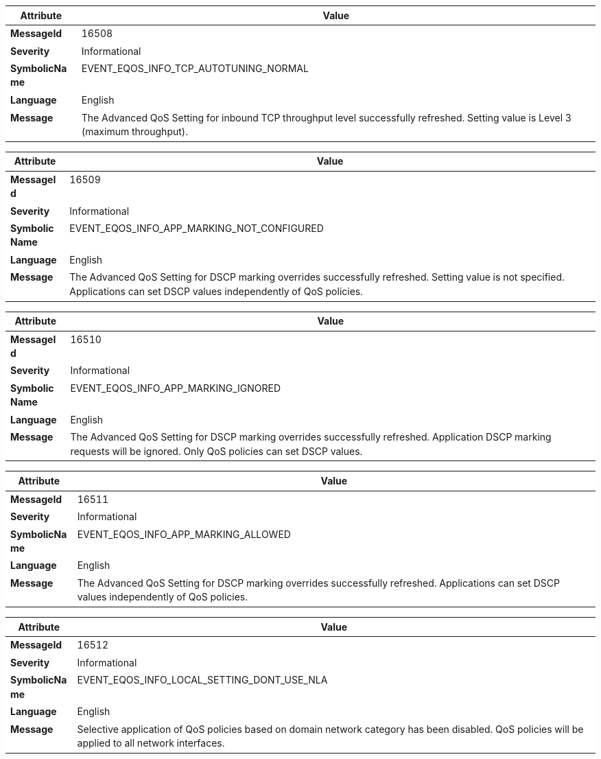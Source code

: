|Attribute|Value|
|-|-|
|**MessageId**|16508|
|**Severity**|Informational|
|**SymbolicName**|EVENT_EQOS_INFO_TCP_AUTOTUNING_NORMAL|
|**Language**|English|
|**Message**|The Advanced QoS Setting for inbound TCP throughput level successfully refreshed. Setting value is Level 3 (maximum throughput).|

|Attribute|Value|
|-|-|
|**MessageId**|16509|
|**Severity**|Informational|
|**SymbolicName**|EVENT_EQOS_INFO_APP_MARKING_NOT_CONFIGURED|
|**Language**|English|
|**Message**|The Advanced QoS Setting for DSCP marking overrides successfully refreshed. Setting value is not specified. Applications can set DSCP values independently of QoS policies.|

|Attribute|Value|
|-|-|
|**MessageId**|16510|
|**Severity**|Informational|
|**SymbolicName**|EVENT_EQOS_INFO_APP_MARKING_IGNORED|
|**Language**|English|
|**Message**|The Advanced QoS Setting for DSCP marking overrides successfully refreshed. Application DSCP marking requests will be ignored. Only QoS policies can set DSCP values.|

|Attribute|Value|
|-|-|
|**MessageId**|16511|
|**Severity**|Informational|
|**SymbolicName**|EVENT_EQOS_INFO_APP_MARKING_ALLOWED|
|**Language**|English|
|**Message**|The Advanced QoS Setting for DSCP marking overrides successfully refreshed. Applications can set DSCP values independently of QoS policies.|

|Attribute|Value|
|-|-|
|**MessageId**|16512|
|**Severity**|Informational|
|**SymbolicName**|EVENT_EQOS_INFO_LOCAL_SETTING_DONT_USE_NLA|
|**Language**|English|
|**Message**|Selective application of QoS policies based on domain network category has been disabled. QoS policies will be applied to all network interfaces.|
